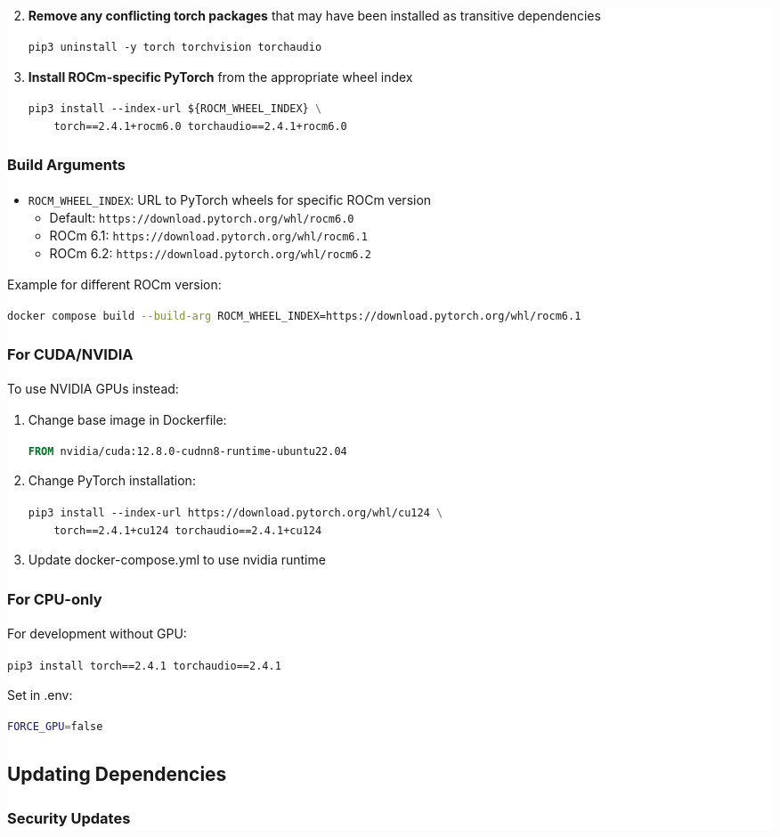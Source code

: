 2. **Remove any conflicting torch packages** that may have been installed as transitive dependencies
   ```dockerfile
   pip3 uninstall -y torch torchvision torchaudio
   ```

3. **Install ROCm-specific PyTorch** from the appropriate wheel index
   ```dockerfile
   pip3 install --index-url ${ROCM_WHEEL_INDEX} \
       torch==2.4.1+rocm6.0 torchaudio==2.4.1+rocm6.0
   ```

### Build Arguments

- `ROCM_WHEEL_INDEX`: URL to PyTorch wheels for specific ROCm version
  - Default: `https://download.pytorch.org/whl/rocm6.0`
  - ROCm 6.1: `https://download.pytorch.org/whl/rocm6.1`
  - ROCm 6.2: `https://download.pytorch.org/whl/rocm6.2`

Example for different ROCm version:
```bash
docker compose build --build-arg ROCM_WHEEL_INDEX=https://download.pytorch.org/whl/rocm6.1
```

### For CUDA/NVIDIA

To use NVIDIA GPUs instead:

1. Change base image in Dockerfile:
   ```dockerfile
   FROM nvidia/cuda:12.8.0-cudnn8-runtime-ubuntu22.04
   ```

2. Change PyTorch installation:
   ```dockerfile
   pip3 install --index-url https://download.pytorch.org/whl/cu124 \
       torch==2.4.1+cu124 torchaudio==2.4.1+cu124
   ```

3. Update docker-compose.yml to use nvidia runtime

### For CPU-only

For development without GPU:

```dockerfile
pip3 install torch==2.4.1 torchaudio==2.4.1
```

Set in .env:
```bash
FORCE_GPU=false
```

## Updating Dependencies

### Security Updates

